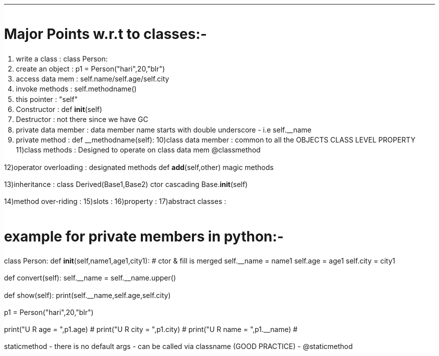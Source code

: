 
-----------------------------------------------------------------------------------
Major Points w.r.t to classes:-
================================
1) write a class          :  class Person:
2) create an object       :  p1 = Person("hari",20,"blr")
3) access data mem        :  self.name/self.age/self.city
4) invoke methods         :  self.methodname()
5) this pointer           :  "self"
6) Constructor            :  def __init__(self)
7) Destructor             :  not there since we have GC
8) private data member    :  data member name starts with double 
                             underscore - i.e self.__name
9) private method         :  def __methodname(self):
10)class data member      :  common to all the OBJECTS
                             CLASS LEVEL PROPERTY
11)class methods          :  Designed to operate on class data mem
                             @classmethod

12)operator overloading   :  designated methods
                             def __add__(self,other)
                             magic methods

13)inheritance            :  class Derived(Base1,Base2)
                             ctor cascading Base.__init__(self)

14)method over-riding     :
15)slots                  :
16)property               :
17)abstract classes       :



example for private members in python:-
=======================================
class Person:
   def __init__(self,name1,age1,city1):   # ctor & fill is merged
      self.__name = name1
      self.age  = age1
      self.city = city1

   def convert(self):
      self.__name = self.__name.upper()
 
   def show(self):
      print(self.__name,self.age,self.city)


p1 = Person("hari",20,"blr")

print("U R age  = ",p1.age)  #
print("U R city = ",p1.city) #
print("U R name = ",p1.__name) # 


staticmethod - there is no default args
             - can be called via classname (GOOD PRACTICE) 
             - @staticmethod 
